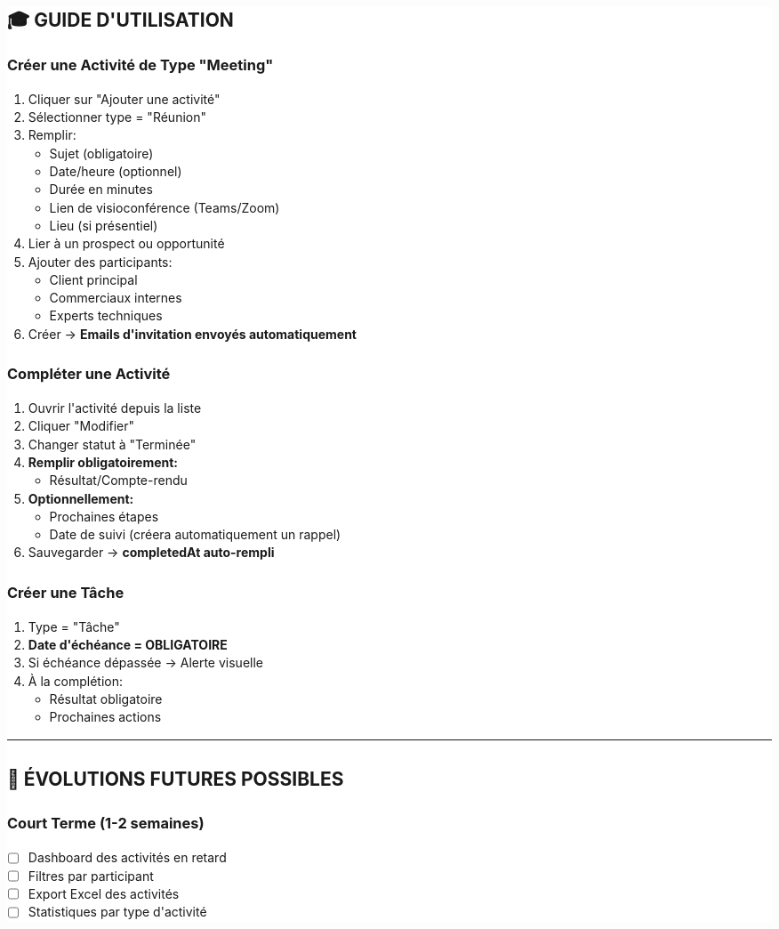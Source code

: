 ## 🎓 GUIDE D'UTILISATION

### Créer une Activité de Type "Meeting"

1. Cliquer sur "Ajouter une activité"
2. Sélectionner type = "Réunion"
3. Remplir:
   - Sujet (obligatoire)
   - Date/heure (optionnel)
   - Durée en minutes
   - Lien de visioconférence (Teams/Zoom)
   - Lieu (si présentiel)
4. Lier à un prospect ou opportunité
5. Ajouter des participants:
   - Client principal
   - Commerciaux internes
   - Experts techniques
6. Créer → **Emails d'invitation envoyés automatiquement**

### Compléter une Activité

1. Ouvrir l'activité depuis la liste
2. Cliquer "Modifier"
3. Changer statut à "Terminée"
4. **Remplir obligatoirement:**
   - Résultat/Compte-rendu
5. **Optionnellement:**
   - Prochaines étapes
   - Date de suivi (créera automatiquement un rappel)
6. Sauvegarder → **completedAt auto-rempli**

### Créer une Tâche

1. Type = "Tâche"
2. **Date d'échéance = OBLIGATOIRE**
3. Si échéance dépassée → Alerte visuelle
4. À la complétion:
   - Résultat obligatoire
   - Prochaines actions

---

## 🔮 ÉVOLUTIONS FUTURES POSSIBLES

### Court Terme (1-2 semaines)

- [ ] Dashboard des activités en retard
- [ ] Filtres par participant
- [ ] Export Excel des activités
- [ ] Statistiques par type d'activité
